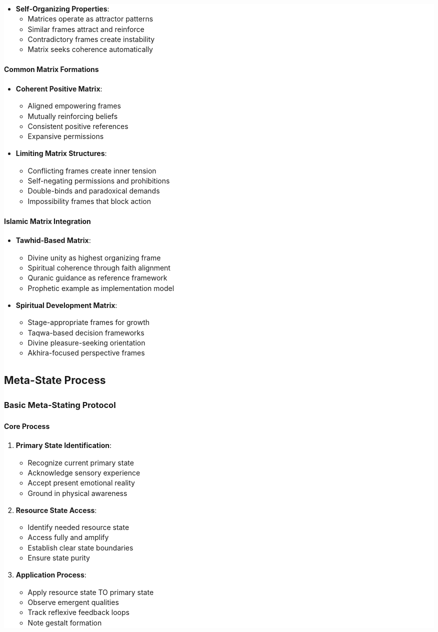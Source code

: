 - **Self-Organizing Properties**:
  * Matrices operate as attractor patterns
  * Similar frames attract and reinforce
  * Contradictory frames create instability
  * Matrix seeks coherence automatically

#### Common Matrix Formations
- **Coherent Positive Matrix**:
  * Aligned empowering frames
  * Mutually reinforcing beliefs
  * Consistent positive references
  * Expansive permissions

- **Limiting Matrix Structures**:
  * Conflicting frames create inner tension
  * Self-negating permissions and prohibitions
  * Double-binds and paradoxical demands
  * Impossibility frames that block action

#### Islamic Matrix Integration
- **Tawhid-Based Matrix**:
  * Divine unity as highest organizing frame
  * Spiritual coherence through faith alignment
  * Quranic guidance as reference framework
  * Prophetic example as implementation model

- **Spiritual Development Matrix**:
  * Stage-appropriate frames for growth
  * Taqwa-based decision frameworks
  * Divine pleasure-seeking orientation
  * Akhira-focused perspective frames

## Meta-State Process


### Basic Meta-Stating Protocol
#### Core Process
1. **Primary State Identification**:
   * Recognize current primary state
   * Acknowledge sensory experience
   * Accept present emotional reality
   * Ground in physical awareness

2. **Resource State Access**:
   * Identify needed resource state
   * Access fully and amplify
   * Establish clear state boundaries
   * Ensure state purity

3. **Application Process**:
   * Apply resource state TO primary state
   * Observe emergent qualities
   * Track reflexive feedback loops
   * Note gestalt formation
